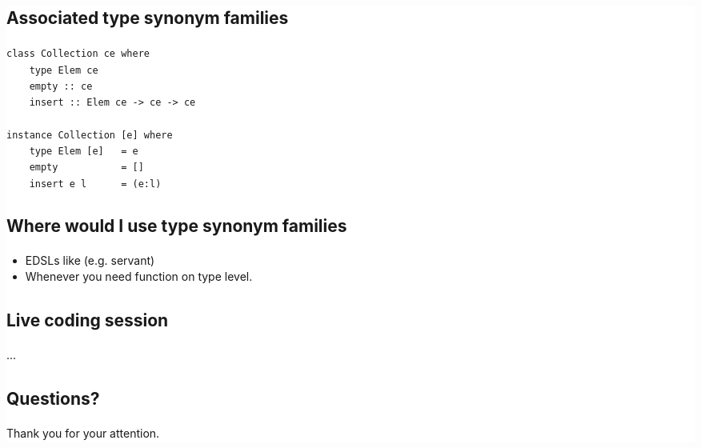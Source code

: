 ## Associated type synonym families

``` { .haskell}
class Collection ce where
    type Elem ce
    empty :: ce
    insert :: Elem ce -> ce -> ce

instance Collection [e] where
    type Elem [e]   = e
    empty           = []
    insert e l      = (e:l)
```


## Where would I use type synonym families

* EDSLs like (e.g. servant)
* Whenever you need function on type level.


## Live coding session

...

## Questions?

Thank you for your attention.


[//]: # (Do I need phantom types???)